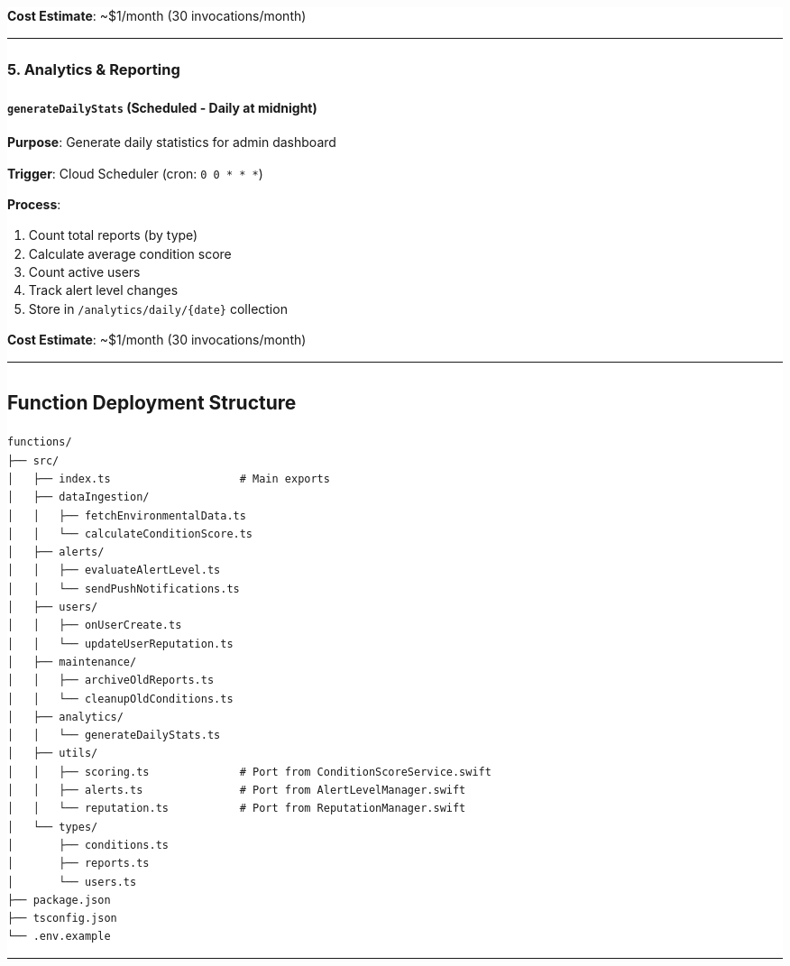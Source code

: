 **Cost Estimate**: ~$1/month (30 invocations/month)

---

### 5. Analytics & Reporting

#### `generateDailyStats` (Scheduled - Daily at midnight)
**Purpose**: Generate daily statistics for admin dashboard

**Trigger**: Cloud Scheduler (cron: `0 0 * * *`)

**Process**:
1. Count total reports (by type)
2. Calculate average condition score
3. Count active users
4. Track alert level changes
5. Store in `/analytics/daily/{date}` collection

**Cost Estimate**: ~$1/month (30 invocations/month)

---

## Function Deployment Structure

```
functions/
├── src/
│   ├── index.ts                    # Main exports
│   ├── dataIngestion/
│   │   ├── fetchEnvironmentalData.ts
│   │   └── calculateConditionScore.ts
│   ├── alerts/
│   │   ├── evaluateAlertLevel.ts
│   │   └── sendPushNotifications.ts
│   ├── users/
│   │   ├── onUserCreate.ts
│   │   └── updateUserReputation.ts
│   ├── maintenance/
│   │   ├── archiveOldReports.ts
│   │   └── cleanupOldConditions.ts
│   ├── analytics/
│   │   └── generateDailyStats.ts
│   ├── utils/
│   │   ├── scoring.ts              # Port from ConditionScoreService.swift
│   │   ├── alerts.ts               # Port from AlertLevelManager.swift
│   │   └── reputation.ts           # Port from ReputationManager.swift
│   └── types/
│       ├── conditions.ts
│       ├── reports.ts
│       └── users.ts
├── package.json
├── tsconfig.json
└── .env.example
```

---